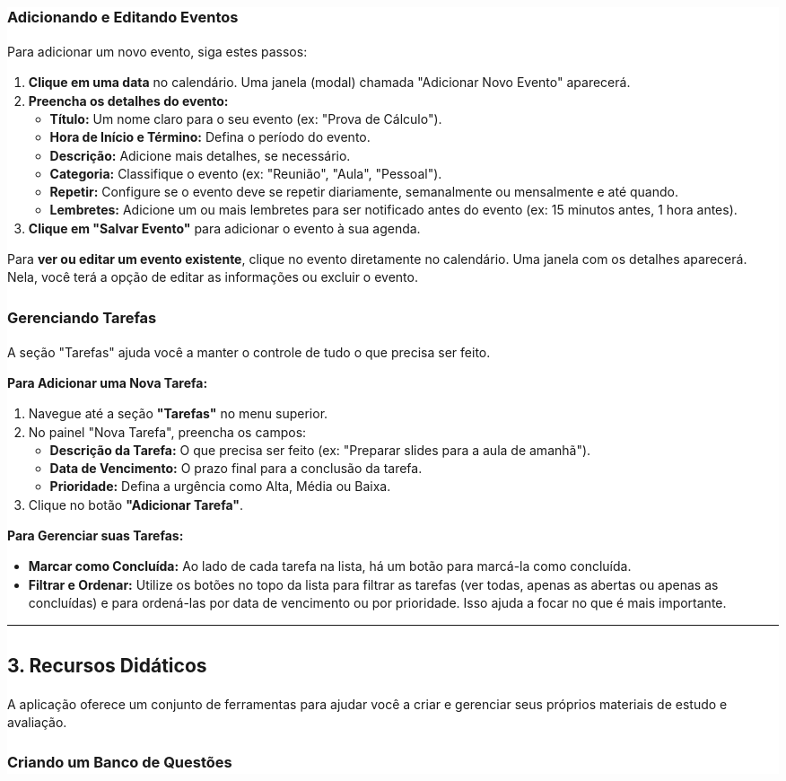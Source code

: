 ### Adicionando e Editando Eventos
<a name="adicionando-e-editando-eventos"></a>

Para adicionar um novo evento, siga estes passos:

1.  **Clique em uma data** no calendário. Uma janela (modal) chamada "Adicionar Novo Evento" aparecerá.
2.  **Preencha os detalhes do evento:**
    -   **Título:** Um nome claro para o seu evento (ex: "Prova de Cálculo").
    -   **Hora de Início e Término:** Defina o período do evento.
    -   **Descrição:** Adicione mais detalhes, se necessário.
    -   **Categoria:** Classifique o evento (ex: "Reunião", "Aula", "Pessoal").
    -   **Repetir:** Configure se o evento deve se repetir diariamente, semanalmente ou mensalmente e até quando.
    -   **Lembretes:** Adicione um ou mais lembretes para ser notificado antes do evento (ex: 15 minutos antes, 1 hora antes).
3.  **Clique em "Salvar Evento"** para adicionar o evento à sua agenda.

Para **ver ou editar um evento existente**, clique no evento diretamente no calendário. Uma janela com os detalhes aparecerá. Nela, você terá a opção de editar as informações ou excluir o evento.

### Gerenciando Tarefas
<a name="gerenciando-tarefas"></a>

A seção "Tarefas" ajuda você a manter o controle de tudo o que precisa ser feito.

**Para Adicionar uma Nova Tarefa:**

1.  Navegue até a seção **"Tarefas"** no menu superior.
2.  No painel "Nova Tarefa", preencha os campos:
    -   **Descrição da Tarefa:** O que precisa ser feito (ex: "Preparar slides para a aula de amanhã").
    -   **Data de Vencimento:** O prazo final para a conclusão da tarefa.
    -   **Prioridade:** Defina a urgência como Alta, Média ou Baixa.
3.  Clique no botão **"Adicionar Tarefa"**.

**Para Gerenciar suas Tarefas:**

-   **Marcar como Concluída:** Ao lado de cada tarefa na lista, há um botão para marcá-la como concluída.
-   **Filtrar e Ordenar:** Utilize os botões no topo da lista para filtrar as tarefas (ver todas, apenas as abertas ou apenas as concluídas) e para ordená-las por data de vencimento ou por prioridade. Isso ajuda a focar no que é mais importante.

---

## 3. Recursos Didáticos
<a name="recursos-didáticos"></a>

A aplicação oferece um conjunto de ferramentas para ajudar você a criar e gerenciar seus próprios materiais de estudo e avaliação.

### Criando um Banco de Questões
<a name="criando-um-banco-de-questões"></a>
